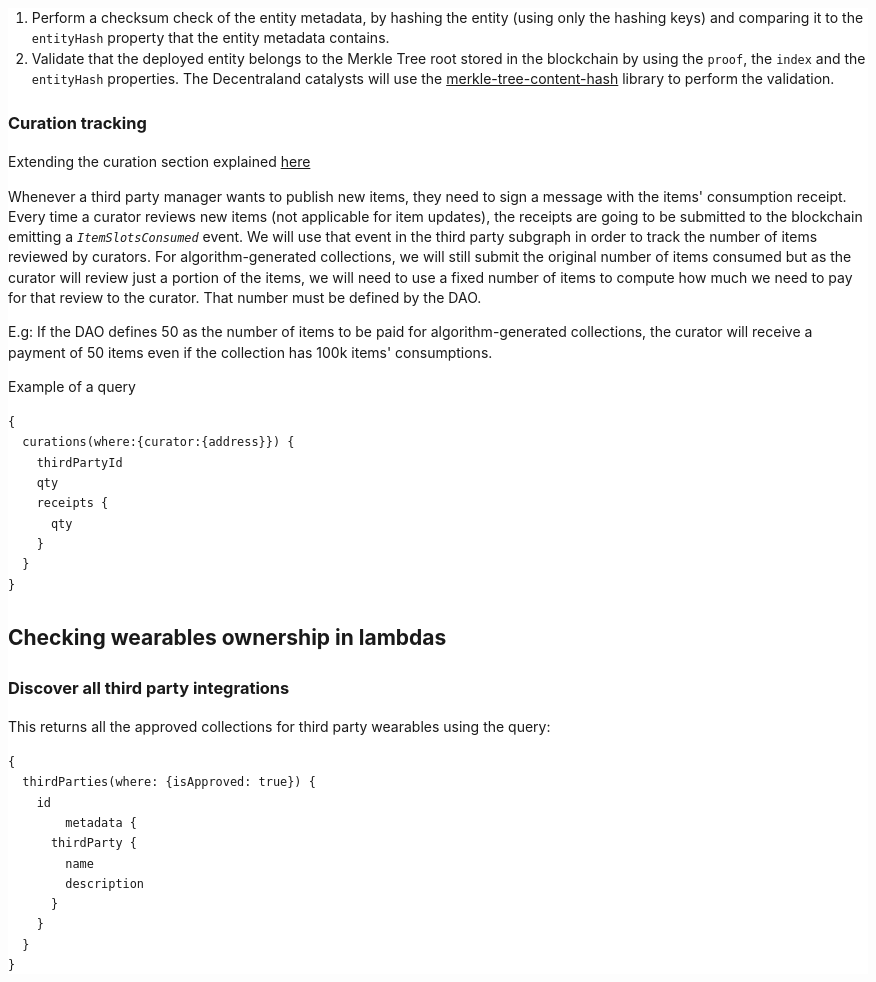 1. Perform a checksum check of the entity metadata, by hashing the entity (using only the hashing keys) and comparing it to the `entityHash` property that the entity metadata contains.
2. Validate that the deployed entity belongs to the Merkle Tree root stored in the blockchain by using the `proof`, the `index` and the `entityHash` properties. The Decentraland catalysts will use the [merkle-tree-content-hash](https://github.com/decentraland/content-hash-tree) library to perform the validation.

### Curation tracking

Extending the curation section explained [here](./ADR-55-third-party-curation-with-merkle-tree.md#item-curation)

Whenever a third party manager wants to publish new items, they need to sign a message with the items' consumption receipt. Every time a curator reviews new items (not applicable for item updates), the receipts are going to be submitted to the blockchain emitting a _`ItemSlotsConsumed`_ event. We will use that event in the third party subgraph in order to track the number of items reviewed by curators. For algorithm-generated collections, we will still submit the original number of items consumed but as the curator will review just a portion of the items, we will need to use a fixed number of items to compute how much we need to pay for that review to the curator. That number must be defined by the DAO.

E.g: If the DAO defines 50 as the number of items to be paid for algorithm-generated collections, the curator will receive a payment of 50 items even if the collection has 100k items' consumptions.

Example of a query

```GraphQL
{
  curations(where:{curator:{address}}) {
   	thirdPartyId
    qty
    receipts {
      qty
    }
  }
}
```

## Checking wearables ownership in lambdas

### Discover all third party integrations

This returns all the approved collections for third party wearables using the query:

```
{
  thirdParties(where: {isApproved: true}) {
    id
		metadata {
      thirdParty {
        name
        description
      }
    }
  }
}
```
